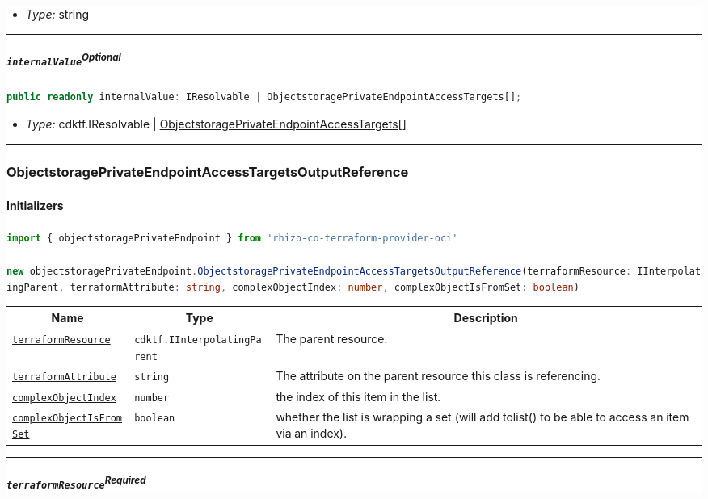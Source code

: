 - *Type:* string

---

##### `internalValue`<sup>Optional</sup> <a name="internalValue" id="rhizo-co-terraform-provider-oci.objectstoragePrivateEndpoint.ObjectstoragePrivateEndpointAccessTargetsList.property.internalValue"></a>

```typescript
public readonly internalValue: IResolvable | ObjectstoragePrivateEndpointAccessTargets[];
```

- *Type:* cdktf.IResolvable | <a href="#rhizo-co-terraform-provider-oci.objectstoragePrivateEndpoint.ObjectstoragePrivateEndpointAccessTargets">ObjectstoragePrivateEndpointAccessTargets</a>[]

---


### ObjectstoragePrivateEndpointAccessTargetsOutputReference <a name="ObjectstoragePrivateEndpointAccessTargetsOutputReference" id="rhizo-co-terraform-provider-oci.objectstoragePrivateEndpoint.ObjectstoragePrivateEndpointAccessTargetsOutputReference"></a>

#### Initializers <a name="Initializers" id="rhizo-co-terraform-provider-oci.objectstoragePrivateEndpoint.ObjectstoragePrivateEndpointAccessTargetsOutputReference.Initializer"></a>

```typescript
import { objectstoragePrivateEndpoint } from 'rhizo-co-terraform-provider-oci'

new objectstoragePrivateEndpoint.ObjectstoragePrivateEndpointAccessTargetsOutputReference(terraformResource: IInterpolatingParent, terraformAttribute: string, complexObjectIndex: number, complexObjectIsFromSet: boolean)
```

| **Name** | **Type** | **Description** |
| --- | --- | --- |
| <code><a href="#rhizo-co-terraform-provider-oci.objectstoragePrivateEndpoint.ObjectstoragePrivateEndpointAccessTargetsOutputReference.Initializer.parameter.terraformResource">terraformResource</a></code> | <code>cdktf.IInterpolatingParent</code> | The parent resource. |
| <code><a href="#rhizo-co-terraform-provider-oci.objectstoragePrivateEndpoint.ObjectstoragePrivateEndpointAccessTargetsOutputReference.Initializer.parameter.terraformAttribute">terraformAttribute</a></code> | <code>string</code> | The attribute on the parent resource this class is referencing. |
| <code><a href="#rhizo-co-terraform-provider-oci.objectstoragePrivateEndpoint.ObjectstoragePrivateEndpointAccessTargetsOutputReference.Initializer.parameter.complexObjectIndex">complexObjectIndex</a></code> | <code>number</code> | the index of this item in the list. |
| <code><a href="#rhizo-co-terraform-provider-oci.objectstoragePrivateEndpoint.ObjectstoragePrivateEndpointAccessTargetsOutputReference.Initializer.parameter.complexObjectIsFromSet">complexObjectIsFromSet</a></code> | <code>boolean</code> | whether the list is wrapping a set (will add tolist() to be able to access an item via an index). |

---

##### `terraformResource`<sup>Required</sup> <a name="terraformResource" id="rhizo-co-terraform-provider-oci.objectstoragePrivateEndpoint.ObjectstoragePrivateEndpointAccessTargetsOutputReference.Initializer.parameter.terraformResource"></a>

